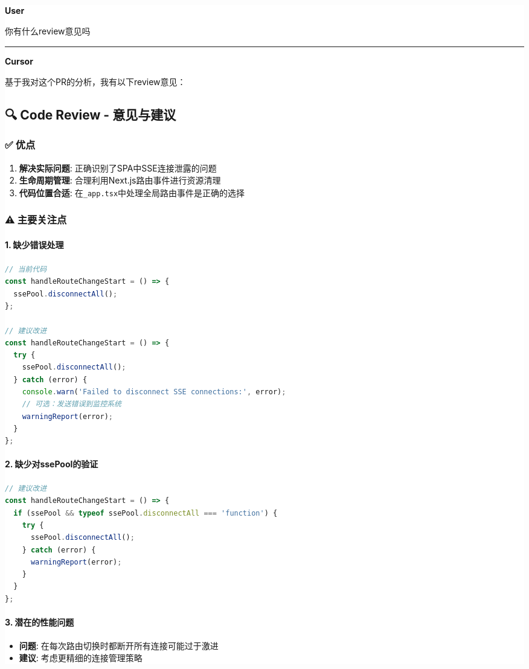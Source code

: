 **User**

你有什么review意见吗

---

**Cursor**

基于我对这个PR的分析，我有以下review意见：

## 🔍 **Code Review - 意见与建议**

### ✅ **优点**
1. **解决实际问题**: 正确识别了SPA中SSE连接泄露的问题
2. **生命周期管理**: 合理利用Next.js路由事件进行资源清理
3. **代码位置合适**: 在`_app.tsx`中处理全局路由事件是正确的选择

### ⚠️ **主要关注点**

#### 1. **缺少错误处理**
```typescript
// 当前代码
const handleRouteChangeStart = () => {
  ssePool.disconnectAll();
};

// 建议改进
const handleRouteChangeStart = () => {
  try {
    ssePool.disconnectAll();
  } catch (error) {
    console.warn('Failed to disconnect SSE connections:', error);
    // 可选：发送错误到监控系统
    warningReport(error);
  }
};
```

#### 2. **缺少对ssePool的验证**
```typescript
// 建议改进
const handleRouteChangeStart = () => {
  if (ssePool && typeof ssePool.disconnectAll === 'function') {
    try {
      ssePool.disconnectAll();
    } catch (error) {
      warningReport(error);
    }
  }
};
```

#### 3. **潜在的性能问题**
- **问题**: 在每次路由切换时都断开所有连接可能过于激进
- **建议**: 考虑更精细的连接管理策略

